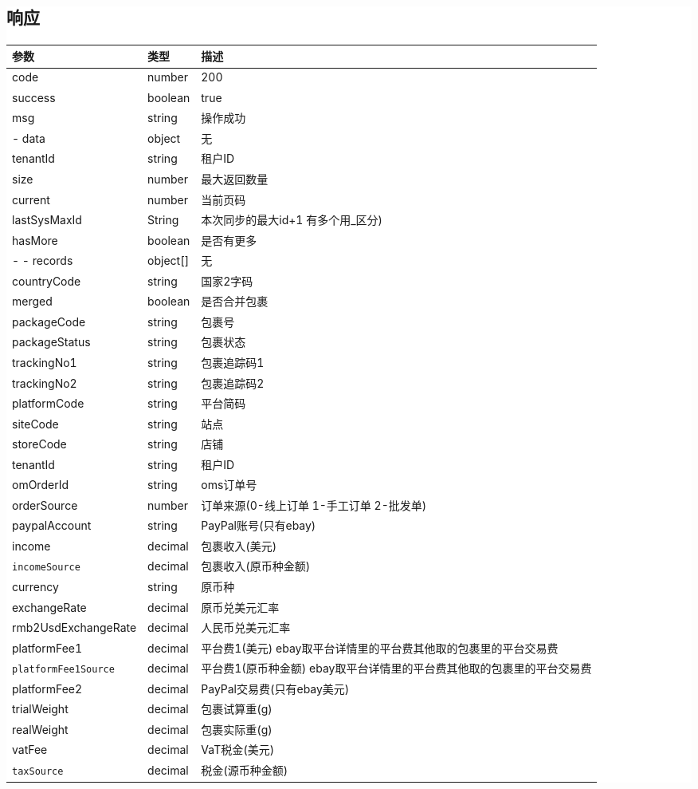 ## 响应
|参数|类型|描述|
|:-------|:-------|:-------|
| code | number| 200 |
| success | boolean| true |
| msg | string| 操作成功 |
| - data |object  | 无 |
| tenantId | string| 租户ID |
| size | number| 最大返回数量 |
| current | number| 当前页码 |
| lastSysMaxId | String| 本次同步的最大id+1 有多个用_区分) |
| hasMore | boolean| 是否有更多 |
| - - records |object[]  | 无 |
| countryCode | string| 国家2字码 |
| merged | boolean| 是否合并包裹 |
| packageCode | string| 包裹号 |
| packageStatus | string| 包裹状态 |
| trackingNo1 | string| 包裹追踪码1 |
| trackingNo2 | string| 包裹追踪码2 |
| platformCode | string| 平台简码 |
| siteCode | string| 站点 |
| storeCode | string| 店铺 |
| tenantId | string| 租户ID |
| omOrderId | string| oms订单号 |
| orderSource | number| 订单来源(0-线上订单 1-手工订单  2-批发单) |
| paypalAccount | string| PayPal账号(只有ebay) |
| income | decimal| 包裹收入(美元) |
| `incomeSource` | decimal| 包裹收入(原币种金额) |
| currency | string| 原币种 |
| exchangeRate | decimal| 原币兑美元汇率 |
| rmb2UsdExchangeRate | decimal| 人民币兑美元汇率 |
| platformFee1 | decimal| 平台费1(美元) ebay取平台详情里的平台费其他取的包裹里的平台交易费 |
| `platformFee1Source` | decimal| 平台费1(原币种金额) ebay取平台详情里的平台费其他取的包裹里的平台交易费 |
| platformFee2 | decimal| PayPal交易费(只有ebay美元) |
| trialWeight | decimal| 包裹试算重(g) |
| realWeight | decimal| 包裹实际重(g) |
| vatFee | decimal| VaT税金(美元) |
| `taxSource` | decimal| 税金(源币种金额) |